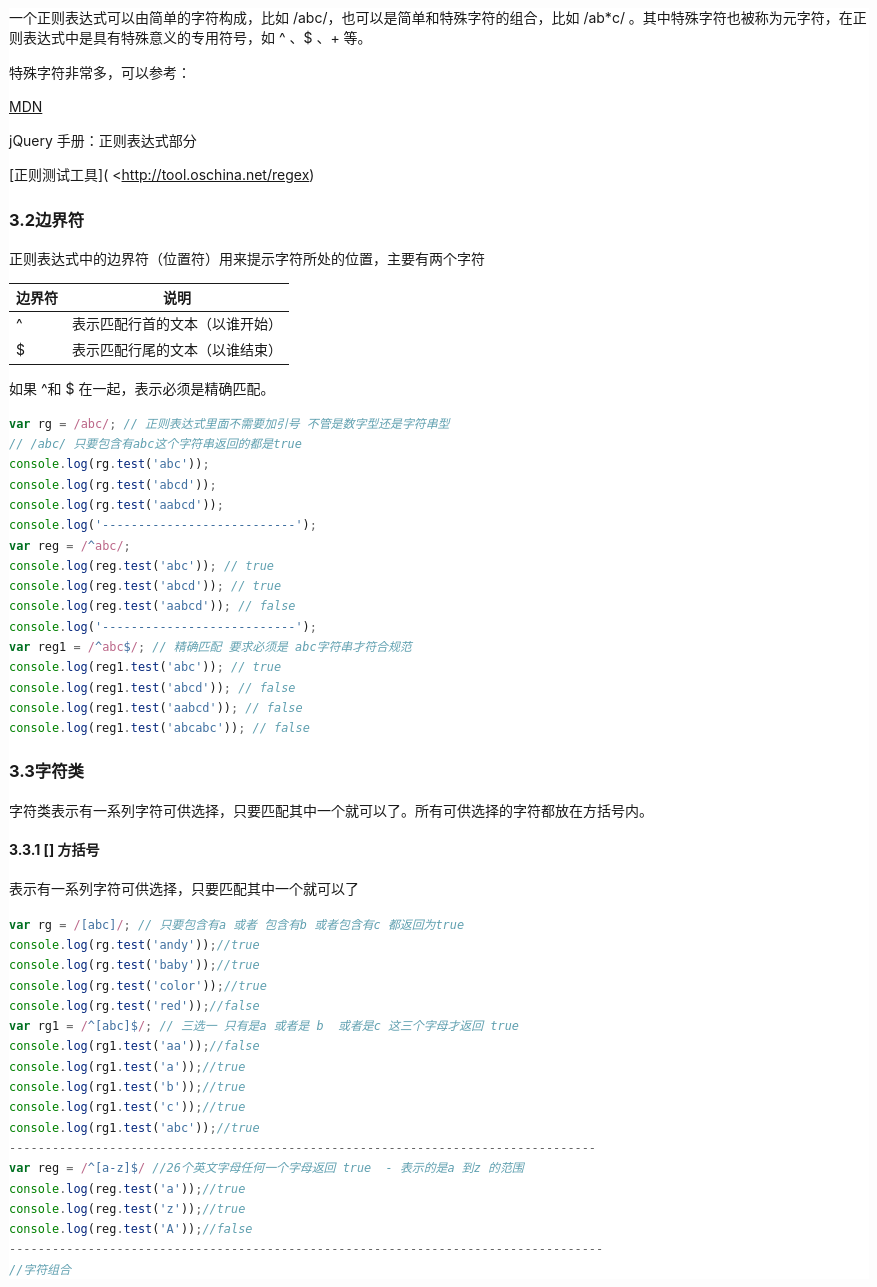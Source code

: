 一个正则表达式可以由简单的字符构成，比如 /abc/，也可以是简单和特殊字符的组合，比如 /ab*c/ 。其中特殊字符也被称为元字符，在正则表达式中是具有特殊意义的专用符号，如 ^ 、$ 、+ 等。

特殊字符非常多，可以参考： 

[MDN](https://developer.mozilla.org/zh-CN/docs/Web/JavaScript/Guide/Regular_Expressions)

jQuery 手册：正则表达式部分

[正则测试工具]( <http://tool.oschina.net/regex)

### 3.2边界符

正则表达式中的边界符（位置符）用来提示字符所处的位置，主要有两个字符

| 边界符  | 说明              |
| ---- | --------------- |
| ^    | 表示匹配行首的文本（以谁开始） |
| $    | 表示匹配行尾的文本（以谁结束） |

如果 ^和 $ 在一起，表示必须是精确匹配。

```js
var rg = /abc/; // 正则表达式里面不需要加引号 不管是数字型还是字符串型
// /abc/ 只要包含有abc这个字符串返回的都是true
console.log(rg.test('abc'));
console.log(rg.test('abcd'));
console.log(rg.test('aabcd'));
console.log('---------------------------');
var reg = /^abc/;
console.log(reg.test('abc')); // true
console.log(reg.test('abcd')); // true
console.log(reg.test('aabcd')); // false
console.log('---------------------------');
var reg1 = /^abc$/; // 精确匹配 要求必须是 abc字符串才符合规范
console.log(reg1.test('abc')); // true
console.log(reg1.test('abcd')); // false
console.log(reg1.test('aabcd')); // false
console.log(reg1.test('abcabc')); // false
```

### 3.3字符类

字符类表示有一系列字符可供选择，只要匹配其中一个就可以了。所有可供选择的字符都放在方括号内。

#### 3.3.1 [] 方括号

表示有一系列字符可供选择，只要匹配其中一个就可以了

```js
var rg = /[abc]/; // 只要包含有a 或者 包含有b 或者包含有c 都返回为true
console.log(rg.test('andy'));//true
console.log(rg.test('baby'));//true
console.log(rg.test('color'));//true
console.log(rg.test('red'));//false
var rg1 = /^[abc]$/; // 三选一 只有是a 或者是 b  或者是c 这三个字母才返回 true
console.log(rg1.test('aa'));//false
console.log(rg1.test('a'));//true
console.log(rg1.test('b'));//true
console.log(rg1.test('c'));//true
console.log(rg1.test('abc'));//true
----------------------------------------------------------------------------------
var reg = /^[a-z]$/ //26个英文字母任何一个字母返回 true  - 表示的是a 到z 的范围  
console.log(reg.test('a'));//true
console.log(reg.test('z'));//true
console.log(reg.test('A'));//false
-----------------------------------------------------------------------------------
//字符组合
```